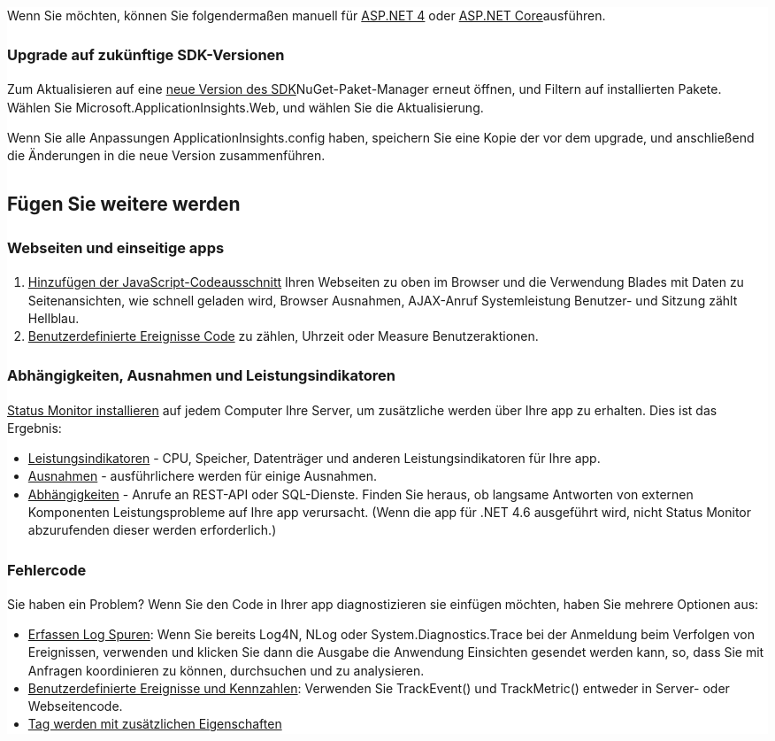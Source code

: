 Wenn Sie möchten, können Sie folgendermaßen manuell für [ASP.NET 4](app-insights-windows-services.md) oder [ASP.NET Core](https://github.com/Microsoft/ApplicationInsights-aspnetcore/wiki/Getting-Started)ausführen.

### <a name="to-upgrade-to-future-sdk-versions"></a>Upgrade auf zukünftige SDK-Versionen

Zum Aktualisieren auf eine [neue Version des SDK](https://github.com/Microsoft/ApplicationInsights-dotnet-server/releases)NuGet-Paket-Manager erneut öffnen, und Filtern auf installierten Pakete. Wählen Sie Microsoft.ApplicationInsights.Web, und wählen Sie die Aktualisierung.

Wenn Sie alle Anpassungen ApplicationInsights.config haben, speichern Sie eine Kopie der vor dem upgrade, und anschließend die Änderungen in die neue Version zusammenführen.

## <a name="add-more-telemetry"></a>Fügen Sie weitere werden

### <a name="web-pages-and-single-page-apps"></a>Webseiten und einseitige apps

1. [Hinzufügen der JavaScript-Codeausschnitt](app-insights-javascript.md) Ihren Webseiten zu oben im Browser und die Verwendung Blades mit Daten zu Seitenansichten, wie schnell geladen wird, Browser Ausnahmen, AJAX-Anruf Systemleistung Benutzer- und Sitzung zählt Hellblau.
2. [Benutzerdefinierte Ereignisse Code](app-insights-api-custom-events-metrics.md) zu zählen, Uhrzeit oder Measure Benutzeraktionen.

### <a name="dependencies-exceptions-and-performance-counters"></a>Abhängigkeiten, Ausnahmen und Leistungsindikatoren

[Status Monitor installieren](app-insights-monitor-performance-live-website-now.md) auf jedem Computer Ihre Server, um zusätzliche werden über Ihre app zu erhalten. Dies ist das Ergebnis:

* [Leistungsindikatoren](app-insights-performance-counters.md) - 
CPU, Speicher, Datenträger und anderen Leistungsindikatoren für Ihre app. 
* [Ausnahmen](app-insights-asp-net-exceptions.md) - ausführlichere werden für einige Ausnahmen.
* [Abhängigkeiten](app-insights-asp-net-dependencies.md) - Anrufe an REST-API oder SQL-Dienste. Finden Sie heraus, ob langsame Antworten von externen Komponenten Leistungsprobleme auf Ihre app verursacht. (Wenn die app für .NET 4.6 ausgeführt wird, nicht Status Monitor abzurufenden dieser werden erforderlich.)

### <a name="diagnostic-code"></a>Fehlercode

Sie haben ein Problem? Wenn Sie den Code in Ihrer app diagnostizieren sie einfügen möchten, haben Sie mehrere Optionen aus:

* [Erfassen Log Spuren](app-insights-asp-net-trace-logs.md): Wenn Sie bereits Log4N, NLog oder System.Diagnostics.Trace bei der Anmeldung beim Verfolgen von Ereignissen, verwenden und klicken Sie dann die Ausgabe die Anwendung Einsichten gesendet werden kann, so, dass Sie mit Anfragen koordinieren zu können, durchsuchen und zu analysieren. 
* [Benutzerdefinierte Ereignisse und Kennzahlen](app-insights-api-custom-events-metrics.md): Verwenden Sie TrackEvent() und TrackMetric() entweder in Server- oder Webseitencode.
* [Tag werden mit zusätzlichen Eigenschaften](app-insights-api-filtering-sampling.md#add-properties)
